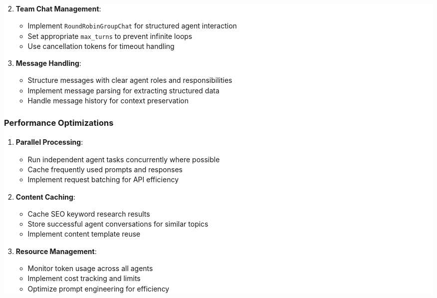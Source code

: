 2. **Team Chat Management**:
   - Implement `RoundRobinGroupChat` for structured agent interaction
   - Set appropriate `max_turns` to prevent infinite loops
   - Use cancellation tokens for timeout handling

3. **Message Handling**:
   - Structure messages with clear agent roles and responsibilities
   - Implement message parsing for extracting structured data
   - Handle message history for context preservation

### Performance Optimizations

1. **Parallel Processing**:
   - Run independent agent tasks concurrently where possible
   - Cache frequently used prompts and responses
   - Implement request batching for API efficiency

2. **Content Caching**:
   - Cache SEO keyword research results
   - Store successful agent conversations for similar topics
   - Implement content template reuse

3. **Resource Management**:
   - Monitor token usage across all agents
   - Implement cost tracking and limits
   - Optimize prompt engineering for efficiency